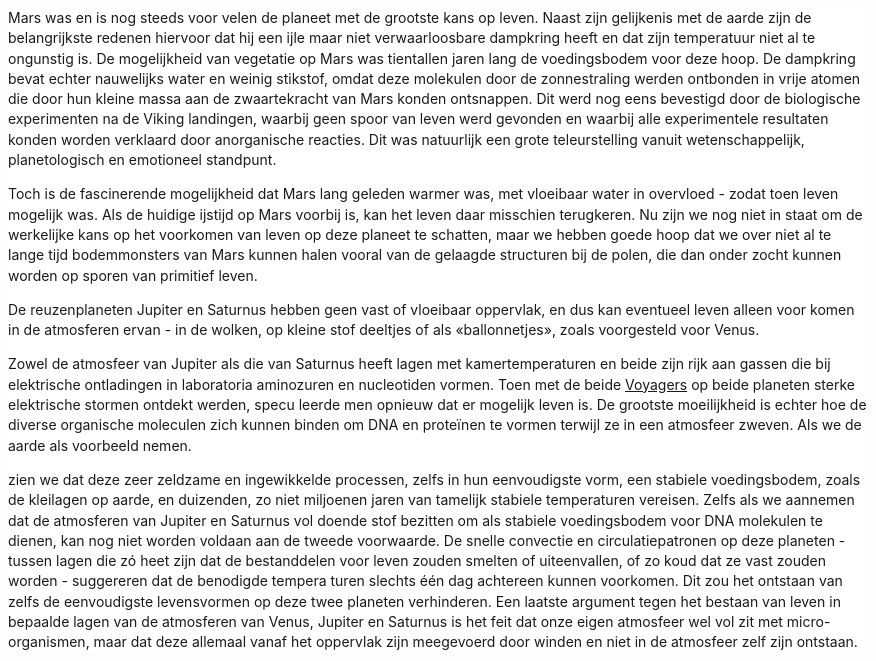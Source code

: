 Mars was en is nog steeds voor velen de planeet met de grootste kans op
leven. Naast zijn gelijkenis met de aarde zijn de belangrijkste redenen
hiervoor dat hij een ijle maar niet verwaarloosbare dampkring heeft en
dat zijn temperatuur niet al te ongunstig is. De mogelijkheid van
vegetatie op Mars was tientallen jaren lang de voedingsbodem voor deze
hoop. De dampkring bevat echter nauwelijks water en weinig stikstof,
omdat deze molekulen door de zonnestraling werden ontbonden in vrije
atomen die door hun kleine massa aan de zwaartekracht van Mars konden
ontsnappen. Dit werd nog eens bevestigd door de biologische experimenten
na de Viking landingen, waarbij geen spoor van leven werd gevonden en
waarbij alle experimentele resultaten konden worden verklaard door
anorganische reacties. Dit was natuurlijk een grote teleurstelling
vanuit wetenschappelijk, planetologisch en emotioneel standpunt.

Toch is de fascinerende mogelijkheid dat Mars lang geleden warmer was,
met vloeibaar water in overvloed - zodat toen leven mogelijk was. Als de
huidige ijstijd op Mars voorbij is, kan het leven daar misschien
terugkeren. Nu zijn we nog niet in staat om de werkelijke kans op het
voorkomen van leven op deze planeet te schatten, maar we hebben goede
hoop dat we over niet al te lange tijd bodemmonsters van Mars kunnen
halen vooral van de gelaagde structuren bij de polen, die dan onder
zocht kunnen worden op sporen van primitief leven.

De reuzenplaneten Jupiter en Saturnus hebben geen vast of vloeibaar
oppervlak, en dus kan eventueel leven alleen voor komen in de atmosferen
ervan - in de wolken, op kleine stof deeltjes of als «ballonnetjes»,
zoals voorgesteld voor Venus.

Zowel de atmosfeer van Jupiter als die van Saturnus heeft lagen met
kamertemperaturen en beide zijn rijk aan gassen die bij elektrische
ontladingen in laboratoria aminozuren en nucleotiden vormen. Toen met de
beide [Voyagers](/encyclopedie/voyager) op beide planeten sterke
elektrische stormen ontdekt werden, specu leerde men opnieuw dat er
mogelijk leven is. De grootste moeilijkheid is echter hoe de diverse
organische moleculen zich kunnen binden om DNA en proteïnen te vormen
terwijl ze in een atmosfeer zweven. Als we de aarde als voorbeeld nemen.

zien we dat deze zeer zeldzame en ingewikkelde processen, zelfs in hun
eenvoudigste vorm, een stabiele voedingsbodem, zoals de kleilagen op
aarde, en duizenden, zo niet miljoenen jaren van tamelijk stabiele
temperaturen vereisen. Zelfs als we aannemen dat de atmosferen van
Jupiter en Saturnus vol doende stof bezitten om als stabiele
voedingsbodem voor DNA molekulen te dienen, kan nog niet worden voldaan
aan de tweede voorwaarde. De snelle convectie en circulatiepatronen op
deze planeten - tussen lagen die zó heet zijn dat de bestanddelen voor
leven zouden smelten of uiteenvallen, of zo koud dat ze vast zouden
worden - suggereren dat de benodigde tempera turen slechts één dag
achtereen kunnen voorkomen. Dit zou het ontstaan van zelfs de
eenvoudigste levensvormen op deze twee planeten verhinderen. Een laatste
argument tegen het bestaan van leven in bepaalde lagen van de atmosferen
van Venus, Jupiter en Saturnus is het feit dat onze eigen atmosfeer wel
vol zit met micro-organismen, maar dat deze allemaal vanaf het oppervlak
zijn meegevoerd door winden en niet in de atmosfeer zelf zijn ontstaan.
